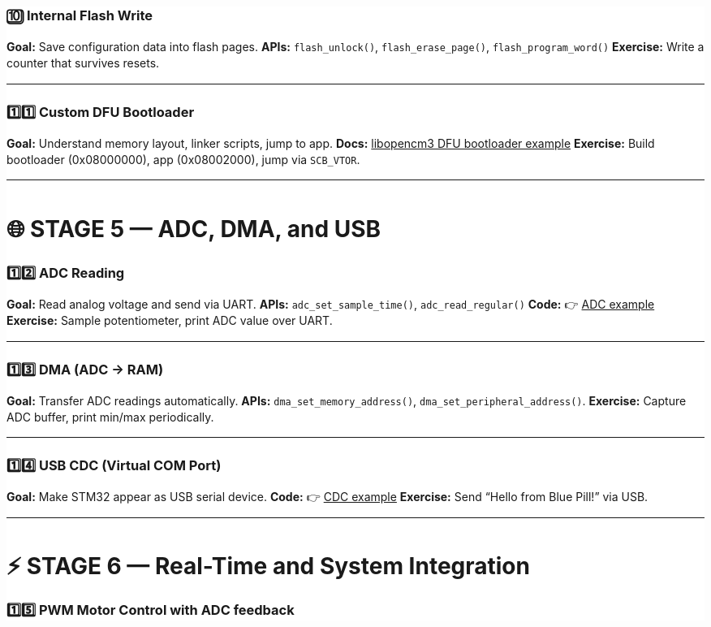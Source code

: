 ### **🔟 Internal Flash Write**

**Goal:** Save configuration data into flash pages.
**APIs:** `flash_unlock()`, `flash_erase_page()`, `flash_program_word()`
**Exercise:** Write a counter that survives resets.

---

### **1️⃣1️⃣ Custom DFU Bootloader**

**Goal:** Understand memory layout, linker scripts, jump to app.
**Docs:** [libopencm3 DFU bootloader example](https://github.com/libopencm3/libopencm3-examples/tree/master/examples/stm32/f1/stm32-h103/usb_dfu)
**Exercise:** Build bootloader (0x08000000), app (0x08002000), jump via `SCB_VTOR`.

---

# 🌐 STAGE 5 — ADC, DMA, and USB

### **1️⃣2️⃣ ADC Reading**

**Goal:** Read analog voltage and send via UART.
**APIs:** `adc_set_sample_time()`, `adc_read_regular()`
**Code:**
👉 [ADC example](https://github.com/libopencm3/libopencm3-examples/tree/master/examples/stm32/f1/stm32-h103/adc)
**Exercise:** Sample potentiometer, print ADC value over UART.

---

### **1️⃣3️⃣ DMA (ADC → RAM)**

**Goal:** Transfer ADC readings automatically.
**APIs:** `dma_set_memory_address()`, `dma_set_peripheral_address()`.
**Exercise:** Capture ADC buffer, print min/max periodically.

---

### **1️⃣4️⃣ USB CDC (Virtual COM Port)**

**Goal:** Make STM32 appear as USB serial device.
**Code:**
👉 [CDC example](https://github.com/libopencm3/libopencm3-examples/tree/master/examples/stm32/f1/stm32-h103/usb_cdcacm)
**Exercise:** Send “Hello from Blue Pill!” via USB.

---

# ⚡ STAGE 6 — Real-Time and System Integration

### **1️⃣5️⃣ PWM Motor Control with ADC feedback**
